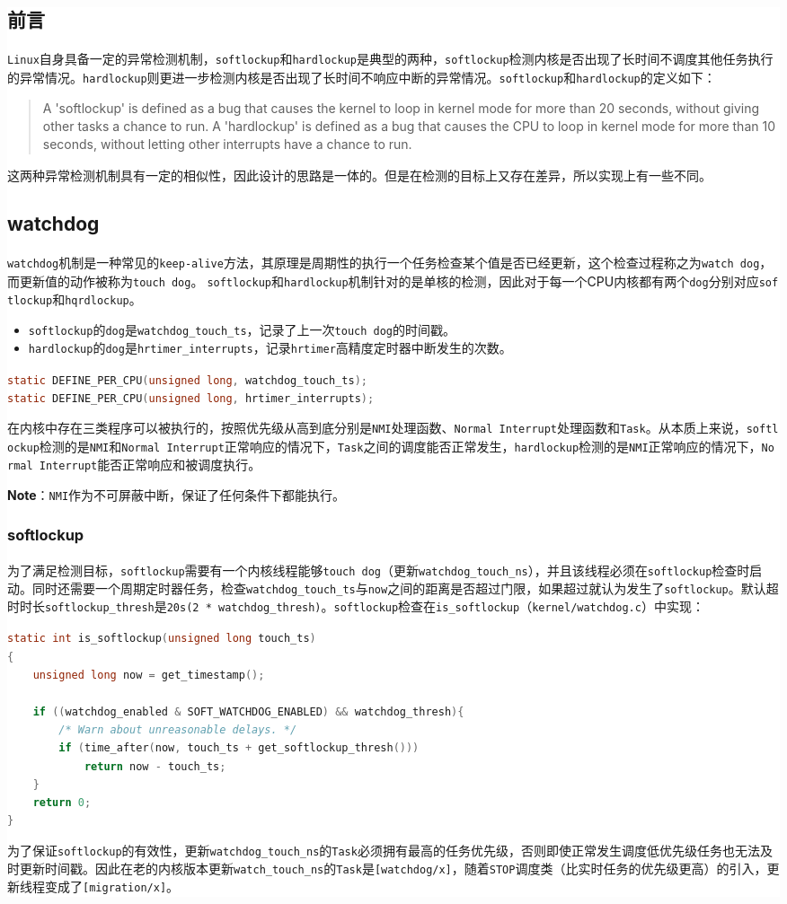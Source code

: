 
## 前言 

`Linux`自身具备一定的异常检测机制，`softlockup`和`hardlockup`是典型的两种，`softlockup`检测内核是否出现了长时间不调度其他任务执行的异常情况。`hardlockup`则更进一步检测内核是否出现了长时间不响应中断的异常情况。`softlockup`和`hardlockup`的定义如下：
> A 'softlockup' is defined as a bug that causes the kernel to loop in kernel mode for more than 20 seconds, without giving other tasks a chance to run.
> A 'hardlockup' is defined as a bug that causes the CPU to loop in kernel mode for more than 10 seconds, without letting other interrupts have a chance to run.

这两种异常检测机制具有一定的相似性，因此设计的思路是一体的。但是在检测的目标上又存在差异，所以实现上有一些不同。

## watchdog

`watchdog`机制是一种常见的`keep-alive`方法，其原理是周期性的执行一个任务检查某个值是否已经更新，这个检查过程称之为`watch dog`，而更新值的动作被称为`touch dog`。
`softlockup`和`hardlockup`机制针对的是单核的检测，因此对于每一个CPU内核都有两个`dog`分别对应`softlockup`和`hqrdlockup`。

- `softlockup`的`dog`是`watchdog_touch_ts`，记录了上一次`touch dog`的时间戳。
- `hardlockup`的`dog`是`hrtimer_interrupts`，记录`hrtimer`高精度定时器中断发生的次数。

```c
static DEFINE_PER_CPU(unsigned long, watchdog_touch_ts);
static DEFINE_PER_CPU(unsigned long, hrtimer_interrupts);
```

在内核中存在三类程序可以被执行的，按照优先级从高到底分别是`NMI`处理函数、`Normal Interrupt`处理函数和`Task`。从本质上来说，`softlockup`检测的是`NMI`和`Normal Interrupt`正常响应的情况下，`Task`之间的调度能否正常发生，`hardlockup`检测的是`NMI`正常响应的情况下，`Normal Interrupt`能否正常响应和被调度执行。

**Note**：`NMI`作为不可屏蔽中断，保证了任何条件下都能执行。


### softlockup

为了满足检测目标，`softlockup`需要有一个内核线程能够`touch dog`（更新`watchdog_touch_ns`），并且该线程必须在`softlockup`检查时启动。同时还需要一个周期定时器任务，检查`watchdog_touch_ts`与`now`之间的距离是否超过门限，如果超过就认为发生了`softlockup`。默认超时时长`softlockup_thresh`是`20s(2 * watchdog_thresh)`。`softlockup`检查在`is_softlockup`（`kernel/watchdog.c`）中实现：

```c
static int is_softlockup(unsigned long touch_ts)
{
    unsigned long now = get_timestamp();

    if ((watchdog_enabled & SOFT_WATCHDOG_ENABLED) && watchdog_thresh){
        /* Warn about unreasonable delays. */
        if (time_after(now, touch_ts + get_softlockup_thresh()))
            return now - touch_ts;
    }
    return 0;
}
```

为了保证`softlockup`的有效性，更新`watchdog_touch_ns`的`Task`必须拥有最高的任务优先级，否则即使正常发生调度低优先级任务也无法及时更新时间戳。因此在老的内核版本更新`watch_touch_ns`的`Task`是`[watchdog/x]`，随着`STOP`调度类（比实时任务的优先级更高）的引入，更新线程变成了`[migration/x]`。

